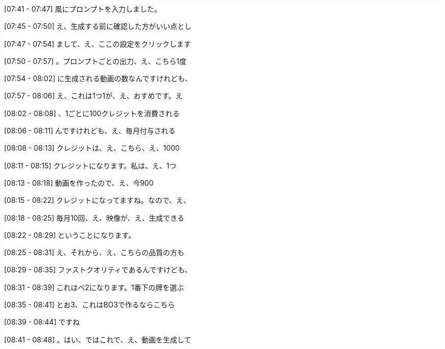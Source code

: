 [07:41 - 07:47]
風にプロンプトを入力しました。

[07:45 - 07:50]
え、生成する前に確認した方がいい点とし

[07:47 - 07:54]
まして、え、ここの設定をクリックします

[07:50 - 07:57]
。プロンプトごとの出力、え、こちら1度

[07:54 - 08:02]
に生成される動画の数なんですけれども、

[07:57 - 08:06]
え、これは1つ1が、え、おすめです。え

[08:02 - 08:08]
、1ごとに100クレジットを消費される

[08:06 - 08:11]
んですけれども、え、毎月付与される

[08:08 - 08:13]
クレジットは、え、こちら、え、1000

[08:11 - 08:15]
クレジットになります。私は、え、1つ

[08:13 - 08:18]
動画を作ったので、え、今900

[08:15 - 08:22]
クレジットになってますね。なので、え、

[08:18 - 08:25]
毎月10回、え、映像が、え、生成できる

[08:22 - 08:29]
ということになります。

[08:25 - 08:31]
え、それから、え、こちらの品質の方も

[08:29 - 08:35]
ファストクオリティであるんですけども、

[08:31 - 08:39]
これはベ2になります。1番下の牌を選ぶ

[08:35 - 08:41]
とお3、これはBO3で作るならこちら

[08:39 - 08:44]
ですね

[08:41 - 08:48]
。はい、ではこれで、え、動画を生成して

